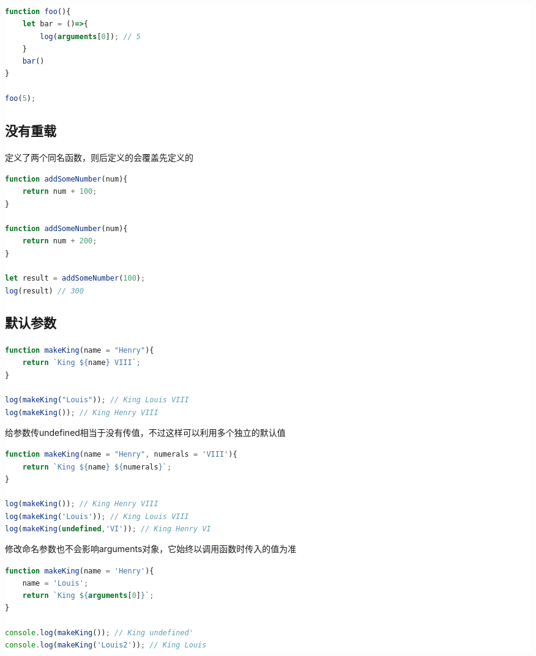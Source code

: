 ```js
function foo(){
    let bar = ()=>{
        log(arguments[0]); // 5
    }
    bar()
}

foo(5);
```

## 没有重载

定义了两个同名函数，则后定义的会覆盖先定义的

```js
function addSomeNumber(num){
    return num + 100;
}

function addSomeNumber(num){
    return num + 200;
}

let result = addSomeNumber(100);
log(result) // 300
```

## 默认参数

```js
function makeKing(name = "Henry"){
    return `King ${name} VIII`;
}

log(makeKing("Louis")); // King Louis VIII
log(makeKing()); // King Henry VIII
```

给参数传undefined相当于没有传值，不过这样可以利用多个独立的默认值

```js
function makeKing(name = "Henry", numerals = 'VIII'){
    return `King ${name} ${numerals}`;
}

log(makeKing()); // King Henry VIII
log(makeKing('Louis')); // King Louis VIII
log(makeKing(undefined,'VI')); // King Henry VI
```

修改命名参数也不会影响arguments对象，它始终以调用函数时传入的值为准

```js
function makeKing(name = 'Henry'){
    name = 'Louis';
    return `King ${arguments[0]}`;
}

console.log(makeKing()); // King undefined'
console.log(makeKing('Louis2')); // King Louis
```
